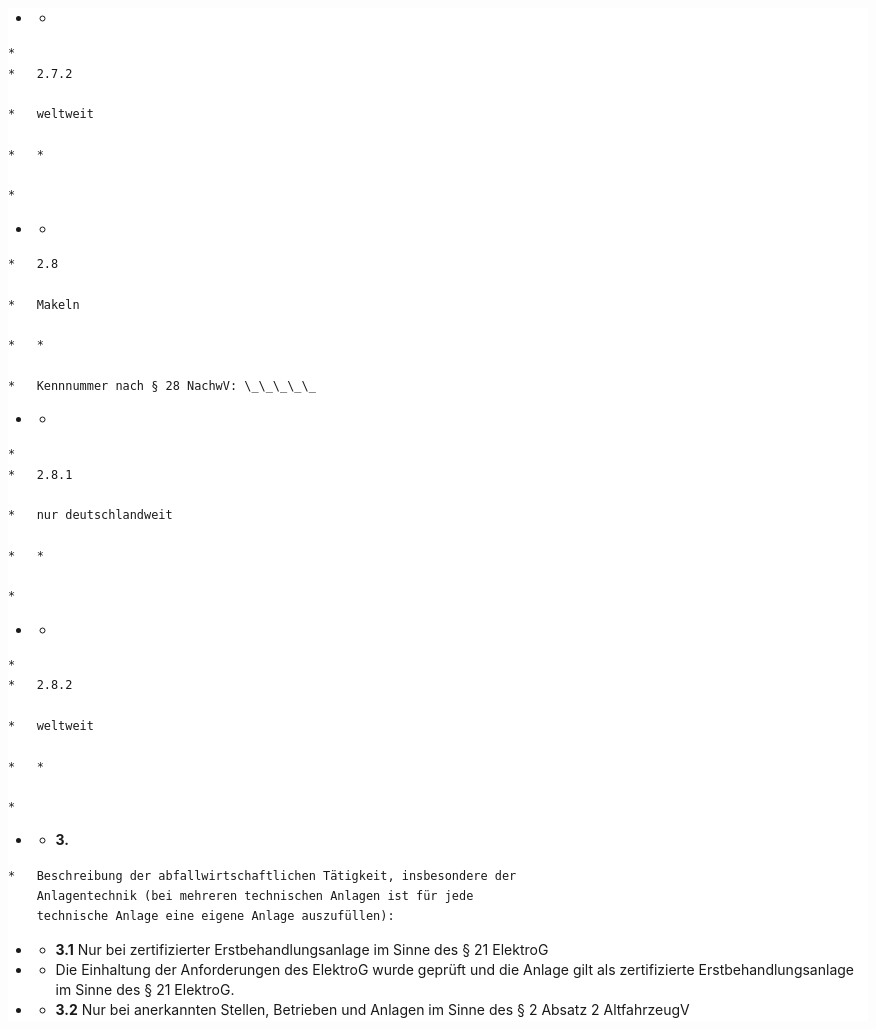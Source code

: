 *    *
    *
    *   2.7.2

    *   weltweit

    *   *

    *

*    *
    *   2.8

    *   Makeln

    *   *

    *   Kennnummer nach § 28 NachwV: \_\_\_\_\_


*    *
    *
    *   2.8.1

    *   nur deutschlandweit

    *   *

    *

*    *
    *
    *   2.8.2

    *   weltweit

    *   *

    *

*    *   **3.**

    *   Beschreibung der abfallwirtschaftlichen Tätigkeit, insbesondere der
        Anlagentechnik (bei mehreren technischen Anlagen ist für jede
        technische Anlage eine eigene Anlage auszufüllen):




*    *   **3.1**
        Nur bei zertifizierter Erstbehandlungsanlage im Sinne des § 21
        ElektroG


*    *   Die Einhaltung der Anforderungen des ElektroG wurde geprüft und die
        Anlage gilt als zertifizierte Erstbehandlungsanlage im Sinne des § 21
        ElektroG.


*    *   **3.2**
        Nur bei anerkannten Stellen, Betrieben und Anlagen im Sinne des § 2
        Absatz 2 AltfahrzeugV
